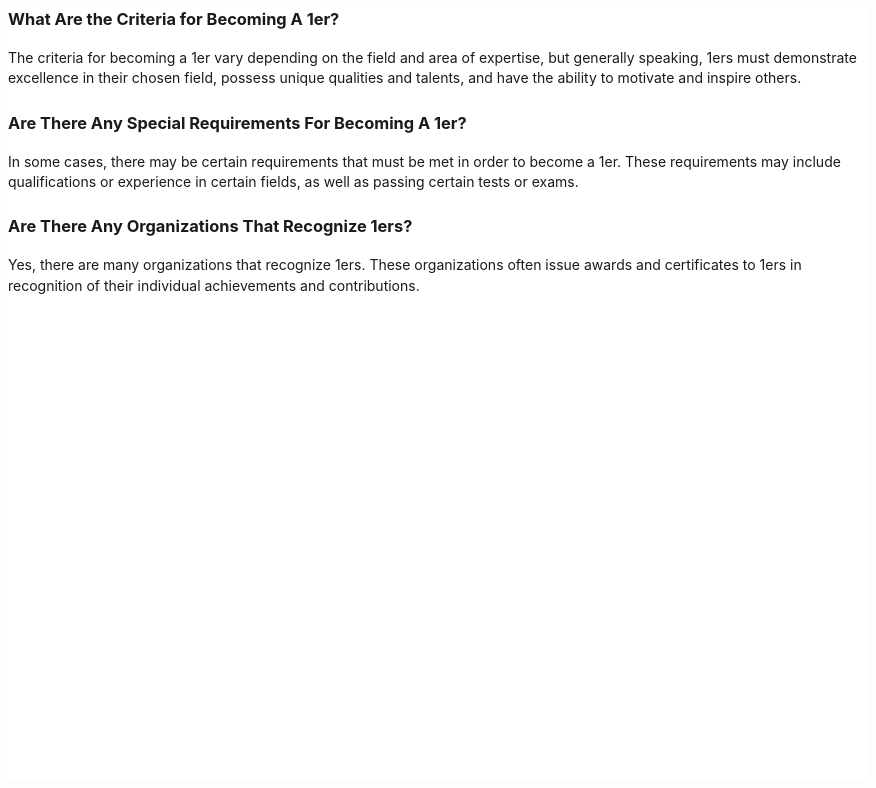 <h3>What Are the Criteria for Becoming A 1er?</h3>
The criteria for becoming a 1er vary depending on the field and area of expertise, but generally speaking, 1ers must demonstrate excellence in their chosen field, possess unique qualities and talents, and have the ability to motivate and inspire others. 

<h3>Are There Any Special Requirements For Becoming A 1er?</h3>
In some cases, there may be certain requirements that must be met in order to become a 1er. These requirements may include qualifications or experience in certain fields, as well as passing certain tests or exams. 

<h3>Are There Any Organizations That Recognize 1ers?</h3>
Yes, there are many organizations that recognize 1ers. These organizations often issue awards and certificates to 1ers in recognition of their individual achievements and contributions.

<div style="position: relative; padding-bottom: 56.25%; overflow: hidden"><iframe src="https://www.youtube.com/embed/RuMtmvKAl8I" frameborder="0" allow="accelerometer; autoplay; clipboard-write; encrypted-media; gyroscope; picture-in-picture; web-share" allowfullscreen style="position: absolute; top: 0; left: 0; width: 100%; height: 100%;"></iframe>
</div>